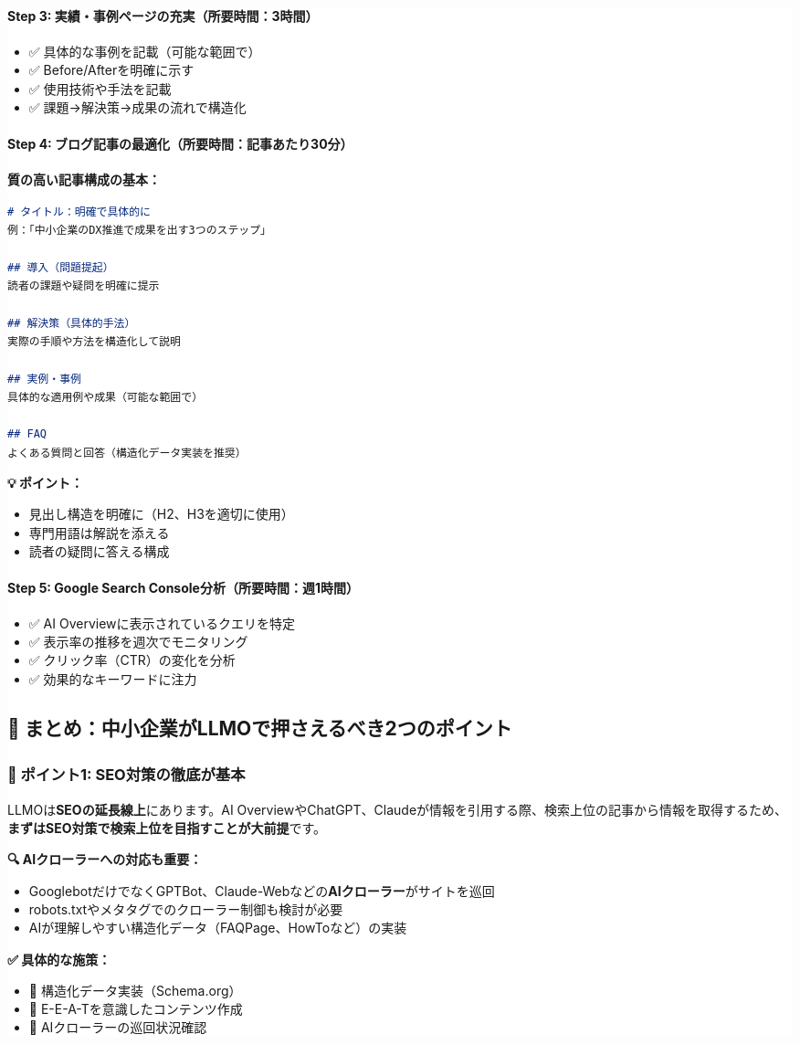 #### Step 3: 実績・事例ページの充実（所要時間：3時間）

- ✅ 具体的な事例を記載（可能な範囲で）
- ✅ Before/Afterを明確に示す
- ✅ 使用技術や手法を記載
- ✅ 課題→解決策→成果の流れで構造化

#### Step 4: ブログ記事の最適化（所要時間：記事あたり30分）

**質の高い記事構成の基本：**
```markdown
# タイトル：明確で具体的に
例：「中小企業のDX推進で成果を出す3つのステップ」

## 導入（問題提起）
読者の課題や疑問を明確に提示

## 解決策（具体的手法）
実際の手順や方法を構造化して説明

## 実例・事例
具体的な適用例や成果（可能な範囲で）

## FAQ
よくある質問と回答（構造化データ実装を推奨）
```

**💡 ポイント：**
- 見出し構造を明確に（H2、H3を適切に使用）
- 専門用語は解説を添える
- 読者の疑問に答える構成

#### Step 5: Google Search Console分析（所要時間：週1時間）

- ✅ AI Overviewに表示されているクエリを特定
- ✅ 表示率の推移を週次でモニタリング
- ✅ クリック率（CTR）の変化を分析
- ✅ 効果的なキーワードに注力

## 📝 まとめ：中小企業がLLMOで押さえるべき2つのポイント

### 🎯 ポイント1: SEO対策の徹底が基本

LLMOは**SEOの延長線上**にあります。AI OverviewやChatGPT、Claudeが情報を引用する際、検索上位の記事から情報を取得するため、**まずはSEO対策で検索上位を目指すことが大前提**です。

**🔍 AIクローラーへの対応も重要：**
- GooglebotだけでなくGPTBot、Claude-Webなどの**AIクローラー**がサイトを巡回
- robots.txtやメタタグでのクローラー制御も検討が必要
- AIが理解しやすい構造化データ（FAQPage、HowToなど）の実装

**✅ 具体的な施策：**
- 🔧 構造化データ実装（Schema.org）
- 📝 E-E-A-Tを意識したコンテンツ作成
- 🤖 AIクローラーの巡回状況確認
